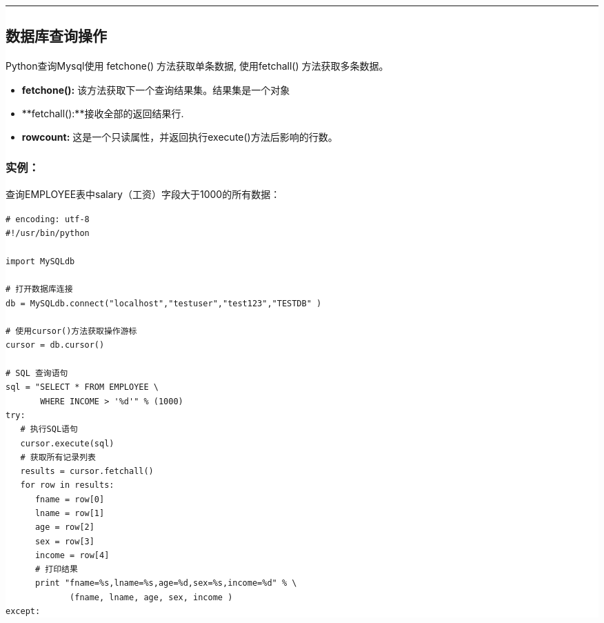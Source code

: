 




* * *





## 数据库查询操作


Python查询Mysql使用 fetchone() 方法获取单条数据, 使用fetchall() 方法获取多条数据。



 	
  * **fetchone():** 该方法获取下一个查询结果集。结果集是一个对象

 	
  * **fetchall():**接收全部的返回结果行.

 	
  * **rowcount:** 这是一个只读属性，并返回执行execute()方法后影响的行数。




### 实例：


查询EMPLOYEE表中salary（工资）字段大于1000的所有数据：

    
    # encoding: utf-8
    #!/usr/bin/python
    
    import MySQLdb
    
    # 打开数据库连接
    db = MySQLdb.connect("localhost","testuser","test123","TESTDB" )
    
    # 使用cursor()方法获取操作游标 
    cursor = db.cursor()
    
    # SQL 查询语句
    sql = "SELECT * FROM EMPLOYEE \
           WHERE INCOME > '%d'" % (1000)
    try:
       # 执行SQL语句
       cursor.execute(sql)
       # 获取所有记录列表
       results = cursor.fetchall()
       for row in results:
          fname = row[0]
          lname = row[1]
          age = row[2]
          sex = row[3]
          income = row[4]
          # 打印结果
          print "fname=%s,lname=%s,age=%d,sex=%s,income=%d" % \
                 (fname, lname, age, sex, income )
    except: